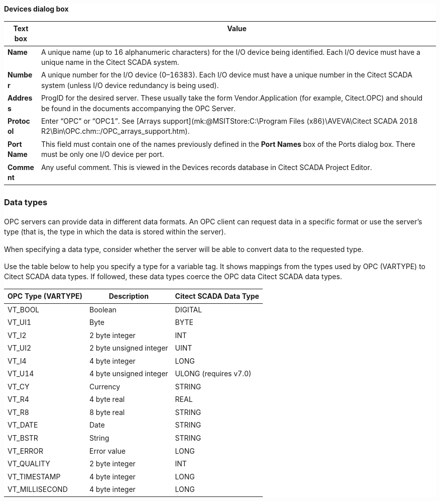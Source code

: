 

**Devices dialog box**         



| Text box      | Value                                                        |
| ------------- | ------------------------------------------------------------ |
| **Name**      | A unique name (up to 16 alphanumeric characters) for the I/O device being identified. Each I/O device must have a unique name in the Citect SCADA  system. |
| **Number**    | A unique number for the I/O device (0–16383). Each I/O device must have a unique number in the Citect SCADA  system (unless I/O device redundancy is being used). |
| **Address**   | ProgID for the desired server. These usually take the form Vendor.Application (for example, Citect.OPC) and should be found in the documents accompanying the OPC Server. |
| **Protocol**  | Enter “OPC” or “OPC1”. See [Arrays support](mk:@MSITStore:C:\Program Files (x86)\AVEVA\Citect SCADA 2018 R2\Bin\OPC.chm::/OPC_arrays_support.htm). |
| **Port Name** | This field must contain one of the names previously defined in the **Port Names** box of the Ports dialog box. There must be only one I/O device per port. |
| **Comment**   | Any useful comment. This is viewed in the Devices records database in Citect SCADA  Project Editor. |

### Data types     

OPC servers can provide data in different data formats. An OPC client can request data in a specific format or use the server’s type (that is, the type in which the data is stored within the server).     

When specifying a data type, consider whether the server will be able to convert data to the requested type.     

Use the table below to help you specify a type for a variable tag. It shows mappings from the types used by OPC (VARTYPE) to Citect SCADA  data types. If followed, these data types coerce the OPC data Citect SCADA  data types.     



| OPC Type (VARTYPE) | Description             | Citect SCADA  Data Type |
| ------------------ | ----------------------- | ----------------------- |
| VT_BOOL            | Boolean                 | DIGITAL                 |
| VT_UI1             | Byte                    | BYTE                    |
| VT_I2              | 2 byte integer          | INT                     |
| VT_UI2             | 2 byte unsigned integer | UINT                    |
| VT_I4              | 4 byte integer          | LONG                    |
| VT_U14             | 4 byte unsigned integer | ULONG (requires v7.0)   |
| VT_CY              | Currency                | STRING                  |
| VT_R4              | 4 byte real             | REAL                    |
| VT_R8              | 8 byte real             | STRING                  |
| VT_DATE            | Date                    | STRING                  |
| VT_BSTR            | String                  | STRING                  |
| VT_ERROR           | Error value             | LONG                    |
| VT_QUALITY         | 2 byte integer          | INT                     |
| VT_TIMESTAMP       | 4 byte integer          | LONG                    |
| VT_MILLISECOND     | 4 byte integer          | LONG                    |
